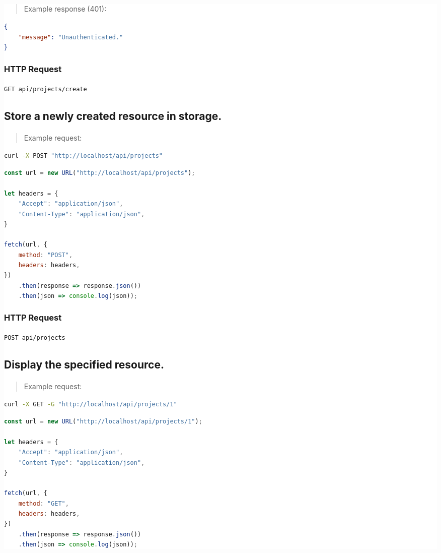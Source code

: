 

> Example response (401):

```json
{
    "message": "Unauthenticated."
}
```

### HTTP Request
`GET api/projects/create`





## Store a newly created resource in storage.

> Example request:

```bash
curl -X POST "http://localhost/api/projects" 
```

```javascript
const url = new URL("http://localhost/api/projects");

let headers = {
    "Accept": "application/json",
    "Content-Type": "application/json",
}

fetch(url, {
    method: "POST",
    headers: headers,
})
    .then(response => response.json())
    .then(json => console.log(json));
```



### HTTP Request
`POST api/projects`





## Display the specified resource.

> Example request:

```bash
curl -X GET -G "http://localhost/api/projects/1" 
```

```javascript
const url = new URL("http://localhost/api/projects/1");

let headers = {
    "Accept": "application/json",
    "Content-Type": "application/json",
}

fetch(url, {
    method: "GET",
    headers: headers,
})
    .then(response => response.json())
    .then(json => console.log(json));
```